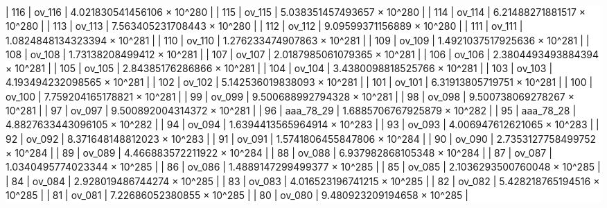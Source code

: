 | 116 | ov_116 | 4.021830541456106 × 10^280 |
| 115 | ov_115 | 5.038351457493657 × 10^280 |
| 114 | ov_114 | 6.21488271881517 × 10^280 |
| 113 | ov_113 | 7.563405231708443 × 10^280 |
| 112 | ov_112 | 9.09599371156889 × 10^280 |
| 111 | ov_111 | 1.0824848134323394 × 10^281 |
| 110 | ov_110 | 1.276233474907863 × 10^281 |
| 109 | ov_109 | 1.4921037517925636 × 10^281 |
| 108 | ov_108 | 1.73138208499412 × 10^281 |
| 107 | ov_107 | 2.0187985061079365 × 10^281 |
| 106 | ov_106 | 2.3804493493884394 × 10^281 |
| 105 | ov_105 | 2.84385176286866 × 10^281 |
| 104 | ov_104 | 3.4380098818525766 × 10^281 |
| 103 | ov_103 | 4.193494232098565 × 10^281 |
| 102 | ov_102 | 5.142536019838093 × 10^281 |
| 101 | ov_101 | 6.31913805719751 × 10^281 |
| 100 | ov_100 | 7.759204165178821 × 10^281 |
| 99 | ov_099 | 9.500688992794328 × 10^281 |
| 98 | ov_098 | 9.500738069278267 × 10^281 |
| 97 | ov_097 | 9.500892004314372 × 10^281 |
| 96 | aaa_78_29 | 1.6885706767925879 × 10^282 |
| 95 | aaa_78_28 | 4.8827633443096105 × 10^282 |
| 94 | ov_094 | 1.6394413565964914 × 10^283 |
| 93 | ov_093 | 4.006947612621065 × 10^283 |
| 92 | ov_092 | 8.371648148812023 × 10^283 |
| 91 | ov_091 | 1.5741806455847806 × 10^284 |
| 90 | ov_090 | 2.7353127758499752 × 10^284 |
| 89 | ov_089 | 4.466883572211922 × 10^284 |
| 88 | ov_088 | 6.937982868105348 × 10^284 |
| 87 | ov_087 | 1.0340495774023344 × 10^285 |
| 86 | ov_086 | 1.4889147299499377 × 10^285 |
| 85 | ov_085 | 2.1036293500760048 × 10^285 |
| 84 | ov_084 | 2.928019486744274 × 10^285 |
| 83 | ov_083 | 4.016523196741215 × 10^285 |
| 82 | ov_082 | 5.428218765194516 × 10^285 |
| 81 | ov_081 | 7.22686052380855 × 10^285 |
| 80 | ov_080 | 9.480923209194658 × 10^285 |